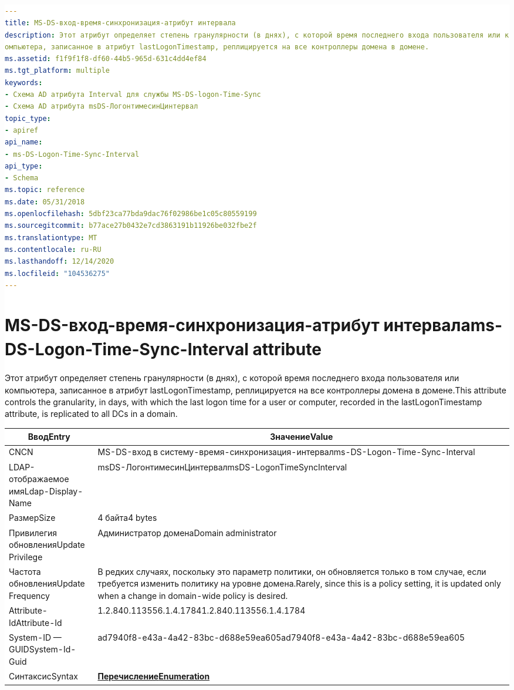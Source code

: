 ```yaml
---
title: MS-DS-вход-время-синхронизация-атрибут интервала
description: Этот атрибут определяет степень гранулярности (в днях), с которой время последнего входа пользователя или компьютера, записанное в атрибут lastLogonTimestamp, реплицируется на все контроллеры домена в домене.
ms.assetid: f1f9f1f8-df60-44b5-965d-631c4dd4ef84
ms.tgt_platform: multiple
keywords:
- Схема AD атрибута Interval для службы MS-DS-logon-Time-Sync
- Схема AD атрибута msDS-ЛогонтимесинЦинтервал
topic_type:
- apiref
api_name:
- ms-DS-Logon-Time-Sync-Interval
api_type:
- Schema
ms.topic: reference
ms.date: 05/31/2018
ms.openlocfilehash: 5dbf23ca77bda9dac76f02986be1c05c80559199
ms.sourcegitcommit: b77ace27b0432e7cd3863191b11926be032fbe2f
ms.translationtype: MT
ms.contentlocale: ru-RU
ms.lasthandoff: 12/14/2020
ms.locfileid: "104536275"
---
```

# <a name="ms-ds-logon-time-sync-interval-attribute"></a><span data-ttu-id="8e7eb-105">MS-DS-вход-время-синхронизация-атрибут интервала</span><span class="sxs-lookup"><span data-stu-id="8e7eb-105">ms-DS-Logon-Time-Sync-Interval attribute</span></span>

<span data-ttu-id="8e7eb-106">Этот атрибут определяет степень гранулярности (в днях), с которой время последнего входа пользователя или компьютера, записанное в атрибут lastLogonTimestamp, реплицируется на все контроллеры домена в домене.</span><span class="sxs-lookup"><span data-stu-id="8e7eb-106">This attribute controls the granularity, in days, with which the last logon time for a user or computer, recorded in the lastLogonTimestamp attribute, is replicated to all DCs in a domain.</span></span>



| <span data-ttu-id="8e7eb-107">Ввод</span><span class="sxs-lookup"><span data-stu-id="8e7eb-107">Entry</span></span> | <span data-ttu-id="8e7eb-108">Значение</span><span class="sxs-lookup"><span data-stu-id="8e7eb-108">Value</span></span> |
|-------------------|------------------------------------------------------------------------------------------------------------|
| <span data-ttu-id="8e7eb-109">CN</span><span class="sxs-lookup"><span data-stu-id="8e7eb-109">CN</span></span>                | <span data-ttu-id="8e7eb-110">MS-DS-вход в систему-время-синхронизация-интервал</span><span class="sxs-lookup"><span data-stu-id="8e7eb-110">ms-DS-Logon-Time-Sync-Interval</span></span>                                                                             |
| <span data-ttu-id="8e7eb-111">LDAP-отображаемое имя</span><span class="sxs-lookup"><span data-stu-id="8e7eb-111">Ldap-Display-Name</span></span> | <span data-ttu-id="8e7eb-112">msDS-ЛогонтимесинЦинтервал</span><span class="sxs-lookup"><span data-stu-id="8e7eb-112">msDS-LogonTimeSyncInterval</span></span>                                                                                 |
| <span data-ttu-id="8e7eb-113">Размер</span><span class="sxs-lookup"><span data-stu-id="8e7eb-113">Size</span></span>              | <span data-ttu-id="8e7eb-114">4 байта</span><span class="sxs-lookup"><span data-stu-id="8e7eb-114">4 bytes</span></span>                                                                                                    |
| <span data-ttu-id="8e7eb-115">Привилегия обновления</span><span class="sxs-lookup"><span data-stu-id="8e7eb-115">Update Privilege</span></span>  | <span data-ttu-id="8e7eb-116">Администратор домена</span><span class="sxs-lookup"><span data-stu-id="8e7eb-116">Domain administrator</span></span>                                                                                       |
| <span data-ttu-id="8e7eb-117">Частота обновления</span><span class="sxs-lookup"><span data-stu-id="8e7eb-117">Update Frequency</span></span>  | <span data-ttu-id="8e7eb-118">В редких случаях, поскольку это параметр политики, он обновляется только в том случае, если требуется изменить политику на уровне домена.</span><span class="sxs-lookup"><span data-stu-id="8e7eb-118">Rarely, since this is a policy setting, it is updated only when a change in domain-wide policy is desired.</span></span> |
| <span data-ttu-id="8e7eb-119">Attribute-Id</span><span class="sxs-lookup"><span data-stu-id="8e7eb-119">Attribute-Id</span></span>      | <span data-ttu-id="8e7eb-120">1.2.840.113556.1.4.1784</span><span class="sxs-lookup"><span data-stu-id="8e7eb-120">1.2.840.113556.1.4.1784</span></span>                                                                                    |
| <span data-ttu-id="8e7eb-121">System-ID — GUID</span><span class="sxs-lookup"><span data-stu-id="8e7eb-121">System-Id-Guid</span></span>    | <span data-ttu-id="8e7eb-122">ad7940f8-e43a-4a42-83bc-d688e59ea605</span><span class="sxs-lookup"><span data-stu-id="8e7eb-122">ad7940f8-e43a-4a42-83bc-d688e59ea605</span></span>                                                                       |
| <span data-ttu-id="8e7eb-123">Синтаксис</span><span class="sxs-lookup"><span data-stu-id="8e7eb-123">Syntax</span></span>            | [<span data-ttu-id="8e7eb-124">**Перечисление**</span><span class="sxs-lookup"><span data-stu-id="8e7eb-124">**Enumeration**</span></span>](s-enumeration.md)                                                                       |

